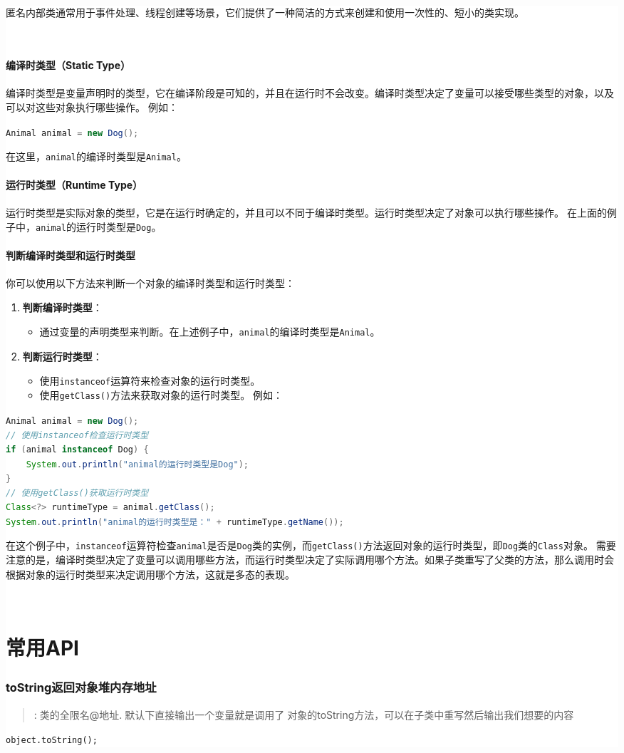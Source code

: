 匿名内部类通常用于事件处理、线程创建等场景，它们提供了一种简洁的方式来创建和使用一次性的、短小的类实现。

‍

#### 编译时类型（Static Type）

编译时类型是变量声明时的类型，它在编译阶段是可知的，并且在运行时不会改变。编译时类型决定了变量可以接受哪些类型的对象，以及可以对这些对象执行哪些操作。
例如：

```java
Animal animal = new Dog();
```

在这里，`animal`​的编译时类型是`Animal`​。

#### 运行时类型（Runtime Type）

运行时类型是实际对象的类型，它是在运行时确定的，并且可以不同于编译时类型。运行时类型决定了对象可以执行哪些操作。
在上面的例子中，`animal`​的运行时类型是`Dog`​。

#### 判断编译时类型和运行时类型

你可以使用以下方法来判断一个对象的编译时类型和运行时类型：

1. **判断编译时类型**：

   * 通过变量的声明类型来判断。在上述例子中，`animal`​的编译时类型是`Animal`​。
2. **判断运行时类型**：

   * 使用`instanceof`​运算符来检查对象的运行时类型。
   * 使用`getClass()`​方法来获取对象的运行时类型。
     例如：

```java
Animal animal = new Dog();
// 使用instanceof检查运行时类型
if (animal instanceof Dog) {
    System.out.println("animal的运行时类型是Dog");
}
// 使用getClass()获取运行时类型
Class<?> runtimeType = animal.getClass();
System.out.println("animal的运行时类型是：" + runtimeType.getName());
```

在这个例子中，`instanceof`​运算符检查`animal`​是否是`Dog`​类的实例，而`getClass()`​方法返回对象的运行时类型，即`Dog`​类的`Class`​对象。
需要注意的是，编译时类型决定了变量可以调用哪些方法，而运行时类型决定了实际调用哪个方法。如果子类重写了父类的方法，那么调用时会根据对象的运行时类型来决定调用哪个方法，这就是多态的表现。

‍

# 常用API

### toString返回对象堆内存地址

> : 类的全限名@地址.    默认下直接输出一个变量就是调用了 对象的toString方法，可以在子类中重写然后输出我们想要的内容

```Plain
object.toString();
```
